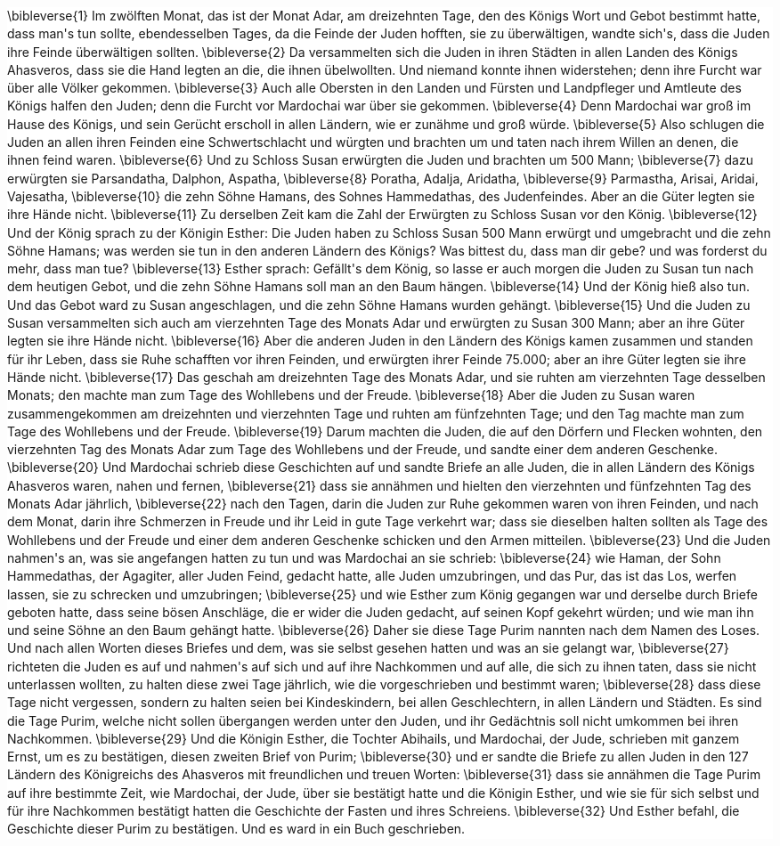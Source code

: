 \bibleverse{1} Im zwölften Monat, das ist der Monat Adar, am dreizehnten Tage, den des Königs Wort und Gebot bestimmt hatte, dass man's tun sollte, ebendesselben Tages, da die Feinde der Juden hofften, sie zu überwältigen, wandte sich's, dass die Juden ihre Feinde überwältigen sollten. \bibleverse{2} Da versammelten sich die Juden in ihren Städten in allen Landen des Königs Ahasveros, dass sie die Hand legten an die, die ihnen übelwollten. Und niemand konnte ihnen widerstehen; denn ihre Furcht war über alle Völker gekommen. \bibleverse{3} Auch alle Obersten in den Landen und Fürsten und Landpfleger und Amtleute des Königs halfen den Juden; denn die Furcht vor Mardochai war über sie gekommen. \bibleverse{4} Denn Mardochai war groß im Hause des Königs, und sein Gerücht erscholl in allen Ländern, wie er zunähme und groß würde. \bibleverse{5} Also schlugen die Juden an allen ihren Feinden eine Schwertschlacht und würgten und brachten um und taten nach ihrem Willen an denen, die ihnen feind waren. \bibleverse{6} Und zu Schloss Susan erwürgten die Juden und brachten um 500 Mann; \bibleverse{7} dazu erwürgten sie Parsandatha, Dalphon, Aspatha, \bibleverse{8} Poratha, Adalja, Aridatha, \bibleverse{9} Parmastha, Arisai, Aridai, Vajesatha, \bibleverse{10} die zehn Söhne Hamans, des Sohnes Hammedathas, des Judenfeindes. Aber an die Güter legten sie ihre Hände nicht. \bibleverse{11} Zu derselben Zeit kam die Zahl der Erwürgten zu Schloss Susan vor den König. \bibleverse{12} Und der König sprach zu der Königin Esther: Die Juden haben zu Schloss Susan 500 Mann erwürgt und umgebracht und die zehn Söhne Hamans; was werden sie tun in den anderen Ländern des Königs? Was bittest du, dass man dir gebe? und was forderst du mehr, dass man tue? \bibleverse{13} Esther sprach: Gefällt's dem König, so lasse er auch morgen die Juden zu Susan tun nach dem heutigen Gebot, und die zehn Söhne Hamans soll man an den Baum hängen. \bibleverse{14} Und der König hieß also tun. Und das Gebot ward zu Susan angeschlagen, und die zehn Söhne Hamans wurden gehängt. \bibleverse{15} Und die Juden zu Susan versammelten sich auch am vierzehnten Tage des Monats Adar und erwürgten zu Susan 300 Mann; aber an ihre Güter legten sie ihre Hände nicht. \bibleverse{16} Aber die anderen Juden in den Ländern des Königs kamen zusammen und standen für ihr Leben, dass sie Ruhe schafften vor ihren Feinden, und erwürgten ihrer Feinde 75.000; aber an ihre Güter legten sie ihre Hände nicht. \bibleverse{17} Das geschah am dreizehnten Tage des Monats Adar, und sie ruhten am vierzehnten Tage desselben Monats; den machte man zum Tage des Wohllebens und der Freude. \bibleverse{18} Aber die Juden zu Susan waren zusammengekommen am dreizehnten und vierzehnten Tage und ruhten am fünfzehnten Tage; und den Tag machte man zum Tage des Wohllebens und der Freude. \bibleverse{19} Darum machten die Juden, die auf den Dörfern und Flecken wohnten, den vierzehnten Tag des Monats Adar zum Tage des Wohllebens und der Freude, und sandte einer dem anderen Geschenke. \bibleverse{20} Und Mardochai schrieb diese Geschichten auf und sandte Briefe an alle Juden, die in allen Ländern des Königs Ahasveros waren, nahen und fernen, \bibleverse{21} dass sie annähmen und hielten den vierzehnten und fünfzehnten Tag des Monats Adar jährlich, \bibleverse{22} nach den Tagen, darin die Juden zur Ruhe gekommen waren von ihren Feinden, und nach dem Monat, darin ihre Schmerzen in Freude und ihr Leid in gute Tage verkehrt war; dass sie dieselben halten sollten als Tage des Wohllebens und der Freude und einer dem anderen Geschenke schicken und den Armen mitteilen. \bibleverse{23} Und die Juden nahmen's an, was sie angefangen hatten zu tun und was Mardochai an sie schrieb: \bibleverse{24} wie Haman, der Sohn Hammedathas, der Agagiter, aller Juden Feind, gedacht hatte, alle Juden umzubringen, und das Pur, das ist das Los, werfen lassen, sie zu schrecken und umzubringen; \bibleverse{25} und wie Esther zum König gegangen war und derselbe durch Briefe geboten hatte, dass seine bösen Anschläge, die er wider die Juden gedacht, auf seinen Kopf gekehrt würden; und wie man ihn und seine Söhne an den Baum gehängt hatte. \bibleverse{26} Daher sie diese Tage Purim nannten nach dem Namen des Loses. Und nach allen Worten dieses Briefes und dem, was sie selbst gesehen hatten und was an sie gelangt war, \bibleverse{27} richteten die Juden es auf und nahmen's auf sich und auf ihre Nachkommen und auf alle, die sich zu ihnen taten, dass sie nicht unterlassen wollten, zu halten diese zwei Tage jährlich, wie die vorgeschrieben und bestimmt waren; \bibleverse{28} dass diese Tage nicht vergessen, sondern zu halten seien bei Kindeskindern, bei allen Geschlechtern, in allen Ländern und Städten. Es sind die Tage Purim, welche nicht sollen übergangen werden unter den Juden, und ihr Gedächtnis soll nicht umkommen bei ihren Nachkommen. \bibleverse{29} Und die Königin Esther, die Tochter Abihails, und Mardochai, der Jude, schrieben mit ganzem Ernst, um es zu bestätigen, diesen zweiten Brief von Purim; \bibleverse{30} und er sandte die Briefe zu allen Juden in den 127 Ländern des Königreichs des Ahasveros mit freundlichen und treuen Worten: \bibleverse{31} dass sie annähmen die Tage Purim auf ihre bestimmte Zeit, wie Mardochai, der Jude, über sie bestätigt hatte und die Königin Esther, und wie sie für sich selbst und für ihre Nachkommen bestätigt hatten die Geschichte der Fasten und ihres Schreiens. \bibleverse{32} Und Esther befahl, die Geschichte dieser Purim zu bestätigen. Und es ward in ein Buch geschrieben.
